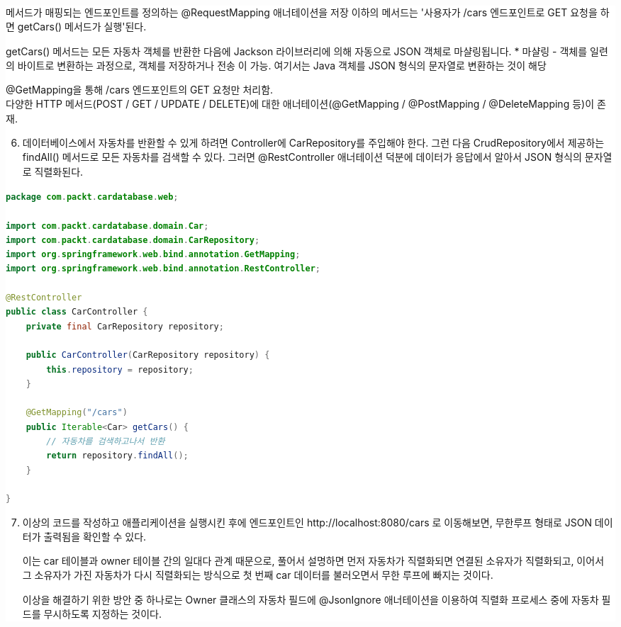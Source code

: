    메서드가 매핑되는 엔드포인트를 정의하는 @RequestMapping 애너테이션을 저장
   이하의 메서드는 '사용자가 /cars 엔드포인트로 GET 요청을 하면 getCars()
   메서드가 실행'된다.

   getCars() 메서드는 모든 자동차 객체를 반환한 다음에 Jackson 라이브러리에
   의해 자동으로 JSON 객체로 마샬링됩니다.
    * 마샬링 - 객체를 일련의 바이트로 변환하는 과정으로, 객체를 저장하거나 전송
      이 가능. 여기서는 Java 객체를 JSON 형식의 문자열로 변환하는 것이 해당

   @GetMapping을 통해 /cars 엔드포인트의 GET 요청만 처리함.    
   다양한 HTTP 메서드(POST / GET / UPDATE / DELETE)에 대한
   애너테이션(@GetMapping / @PostMapping / @DeleteMapping 등)이 존재.

6. 데이터베이스에서 자동차를 반환할 수 있게 하려면 Controller에 CarRepository를
   주입해야 한다. 그런 다음 CrudRepository에서 제공하는 findAll() 메서드로
   모든 자동차를 검색할 수 있다.
   그러면 @RestController 애너테이션 덕분에 데이터가 응답에서 알아서
   JSON 형식의 문자열로 직렬화된다.

```java
package com.packt.cardatabase.web;

import com.packt.cardatabase.domain.Car;
import com.packt.cardatabase.domain.CarRepository;
import org.springframework.web.bind.annotation.GetMapping;
import org.springframework.web.bind.annotation.RestController;

@RestController
public class CarController {
    private final CarRepository repository;

    public CarController(CarRepository repository) {
        this.repository = repository;
    }

    @GetMapping("/cars")
    public Iterable<Car> getCars() {
        // 자동차를 검색하고나서 반환
        return repository.findAll();
    }

}
```

7. 이상의 코드를 작성하고 애플리케이션을 실행시킨 후에 엔드포인트인
   http://localhost:8080/cars 로 이동해보면, 무한루프 형태로 JSON 데이터가
   출력됨을 확인할 수 있다.

   이는 car 테이블과 owner 테이블 간의 일대다 관계 때문으로, 풀어서 설명하면
   먼저 자동차가 직렬화되면 연결된 소유자가 직렬화되고, 이어서 그 소유자가
   가진 자동차가 다시 직렬화되는 방식으로 첫 번째 car 데이터를 불러오면서
   무한 루프에 빠지는 것이다.

   이상을 해결하기 위한 방안 중 하나로는 Owner 클래스의 자동차 필드에
   @JsonIgnore 애너테이션을 이용하여 직렬화 프로세스 중에 자동차 필드를
   무시하도록 지정하는 것이다.
